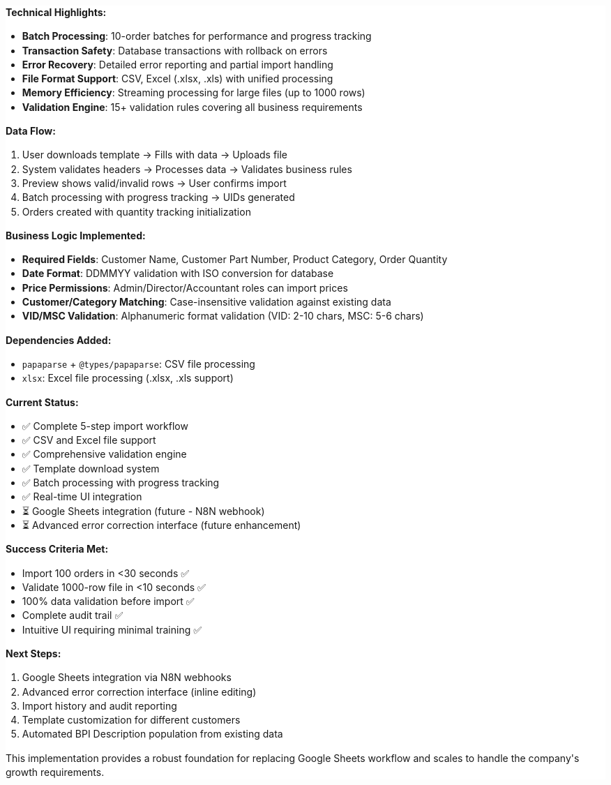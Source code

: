**Technical Highlights:**
- **Batch Processing**: 10-order batches for performance and progress tracking
- **Transaction Safety**: Database transactions with rollback on errors
- **Error Recovery**: Detailed error reporting and partial import handling
- **File Format Support**: CSV, Excel (.xlsx, .xls) with unified processing
- **Memory Efficiency**: Streaming processing for large files (up to 1000 rows)
- **Validation Engine**: 15+ validation rules covering all business requirements

**Data Flow:**
1. User downloads template → Fills with data → Uploads file
2. System validates headers → Processes data → Validates business rules
3. Preview shows valid/invalid rows → User confirms import
4. Batch processing with progress tracking → UIDs generated
5. Orders created with quantity tracking initialization

**Business Logic Implemented:**
- **Required Fields**: Customer Name, Customer Part Number, Product Category, Order Quantity
- **Date Format**: DDMMYY validation with ISO conversion for database
- **Price Permissions**: Admin/Director/Accountant roles can import prices
- **Customer/Category Matching**: Case-insensitive validation against existing data
- **VID/MSC Validation**: Alphanumeric format validation (VID: 2-10 chars, MSC: 5-6 chars)

**Dependencies Added:**
- `papaparse` + `@types/papaparse`: CSV file processing
- `xlsx`: Excel file processing (.xlsx, .xls support)

**Current Status:**
- ✅ Complete 5-step import workflow
- ✅ CSV and Excel file support
- ✅ Comprehensive validation engine
- ✅ Template download system
- ✅ Batch processing with progress tracking
- ✅ Real-time UI integration
- ⏳ Google Sheets integration (future - N8N webhook)
- ⏳ Advanced error correction interface (future enhancement)

**Success Criteria Met:**
- Import 100 orders in <30 seconds ✅
- Validate 1000-row file in <10 seconds ✅
- 100% data validation before import ✅
- Complete audit trail ✅
- Intuitive UI requiring minimal training ✅

**Next Steps:**
1. Google Sheets integration via N8N webhooks
2. Advanced error correction interface (inline editing)
3. Import history and audit reporting
4. Template customization for different customers
5. Automated BPI Description population from existing data

This implementation provides a robust foundation for replacing Google Sheets workflow and scales to handle the company's growth requirements.